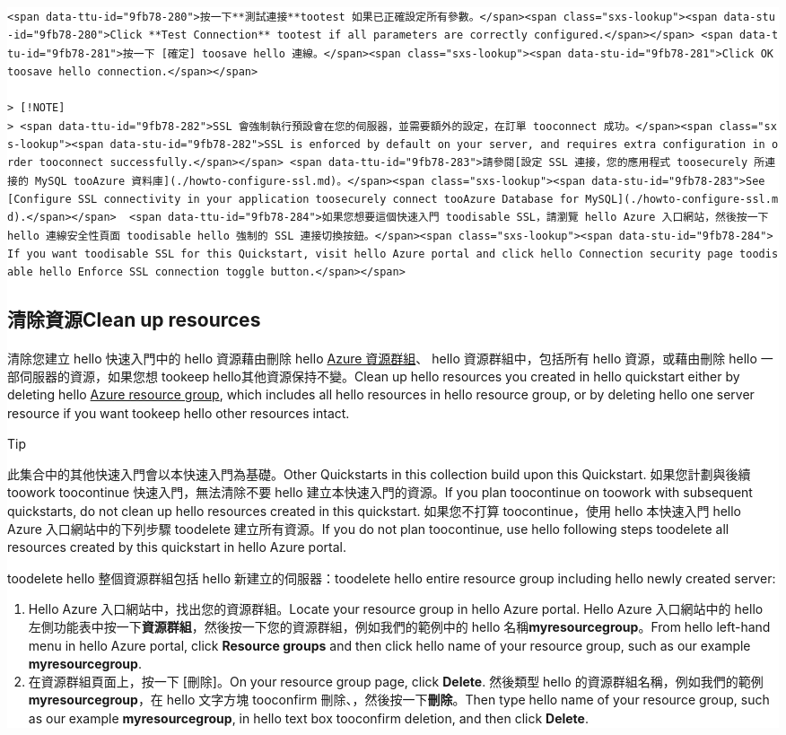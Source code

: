     <span data-ttu-id="9fb78-280">按一下**測試連接**tootest 如果已正確設定所有參數。</span><span class="sxs-lookup"><span data-stu-id="9fb78-280">Click **Test Connection** tootest if all parameters are correctly configured.</span></span> <span data-ttu-id="9fb78-281">按一下 [確定] toosave hello 連線。</span><span class="sxs-lookup"><span data-stu-id="9fb78-281">Click OK toosave hello connection.</span></span> 

    > [!NOTE]
    > <span data-ttu-id="9fb78-282">SSL 會強制執行預設會在您的伺服器，並需要額外的設定，在訂單 tooconnect 成功。</span><span class="sxs-lookup"><span data-stu-id="9fb78-282">SSL is enforced by default on your server, and requires extra configuration in order tooconnect successfully.</span></span> <span data-ttu-id="9fb78-283">請參閱[設定 SSL 連接，您的應用程式 toosecurely 所連接的 MySQL tooAzure 資料庫](./howto-configure-ssl.md)。</span><span class="sxs-lookup"><span data-stu-id="9fb78-283">See [Configure SSL connectivity in your application toosecurely connect tooAzure Database for MySQL](./howto-configure-ssl.md).</span></span>  <span data-ttu-id="9fb78-284">如果您想要這個快速入門 toodisable SSL，請瀏覽 hello Azure 入口網站，然後按一下 hello 連線安全性頁面 toodisable hello 強制的 SSL 連接切換按鈕。</span><span class="sxs-lookup"><span data-stu-id="9fb78-284">If you want toodisable SSL for this Quickstart, visit hello Azure portal and click hello Connection security page toodisable hello Enforce SSL connection toggle button.</span></span>

## <a name="clean-up-resources"></a><span data-ttu-id="9fb78-285">清除資源</span><span class="sxs-lookup"><span data-stu-id="9fb78-285">Clean up resources</span></span>
<span data-ttu-id="9fb78-286">清除您建立 hello 快速入門中的 hello 資源藉由刪除 hello [Azure 資源群組](../azure-resource-manager/resource-group-overview.md)、 hello 資源群組中，包括所有 hello 資源，或藉由刪除 hello 一部伺服器的資源，如果您想 tookeep hello其他資源保持不變。</span><span class="sxs-lookup"><span data-stu-id="9fb78-286">Clean up hello resources you created in hello quickstart either by deleting hello [Azure resource group](../azure-resource-manager/resource-group-overview.md), which includes all hello resources in hello resource group, or by deleting hello one server resource if you want tookeep hello other resources intact.</span></span>

> [!TIP]
> <span data-ttu-id="9fb78-287">此集合中的其他快速入門會以本快速入門為基礎。</span><span class="sxs-lookup"><span data-stu-id="9fb78-287">Other Quickstarts in this collection build upon this Quickstart.</span></span> <span data-ttu-id="9fb78-288">如果您計劃與後續 toowork toocontinue 快速入門，無法清除不要 hello 建立本快速入門的資源。</span><span class="sxs-lookup"><span data-stu-id="9fb78-288">If you plan toocontinue on toowork with subsequent quickstarts, do not clean up hello resources created in this quickstart.</span></span> <span data-ttu-id="9fb78-289">如果您不打算 toocontinue，使用 hello 本快速入門 hello Azure 入口網站中的下列步驟 toodelete 建立所有資源。</span><span class="sxs-lookup"><span data-stu-id="9fb78-289">If you do not plan toocontinue, use hello following steps toodelete all resources created by this quickstart in hello Azure portal.</span></span>
>

<span data-ttu-id="9fb78-290">toodelete hello 整個資源群組包括 hello 新建立的伺服器：</span><span class="sxs-lookup"><span data-stu-id="9fb78-290">toodelete hello entire resource group including hello newly created server:</span></span>
1.  <span data-ttu-id="9fb78-291">Hello Azure 入口網站中，找出您的資源群組。</span><span class="sxs-lookup"><span data-stu-id="9fb78-291">Locate your resource group in hello Azure portal.</span></span> <span data-ttu-id="9fb78-292">Hello Azure 入口網站中的 hello 左側功能表中按一下**資源群組**，然後按一下您的資源群組，例如我們的範例中的 hello 名稱**myresourcegroup**。</span><span class="sxs-lookup"><span data-stu-id="9fb78-292">From hello left-hand menu in hello Azure portal, click **Resource groups** and then click hello name of your resource group, such as our example **myresourcegroup**.</span></span>
2.  <span data-ttu-id="9fb78-293">在資源群組頁面上，按一下 [刪除]。</span><span class="sxs-lookup"><span data-stu-id="9fb78-293">On your resource group page, click **Delete**.</span></span> <span data-ttu-id="9fb78-294">然後類型 hello 的資源群組名稱，例如我們的範例**myresourcegroup**，在 hello 文字方塊 tooconfirm 刪除、，然後按一下**刪除**。</span><span class="sxs-lookup"><span data-stu-id="9fb78-294">Then type hello name of your resource group, such as our example **myresourcegroup**, in hello text box tooconfirm deletion, and then click **Delete**.</span></span>

